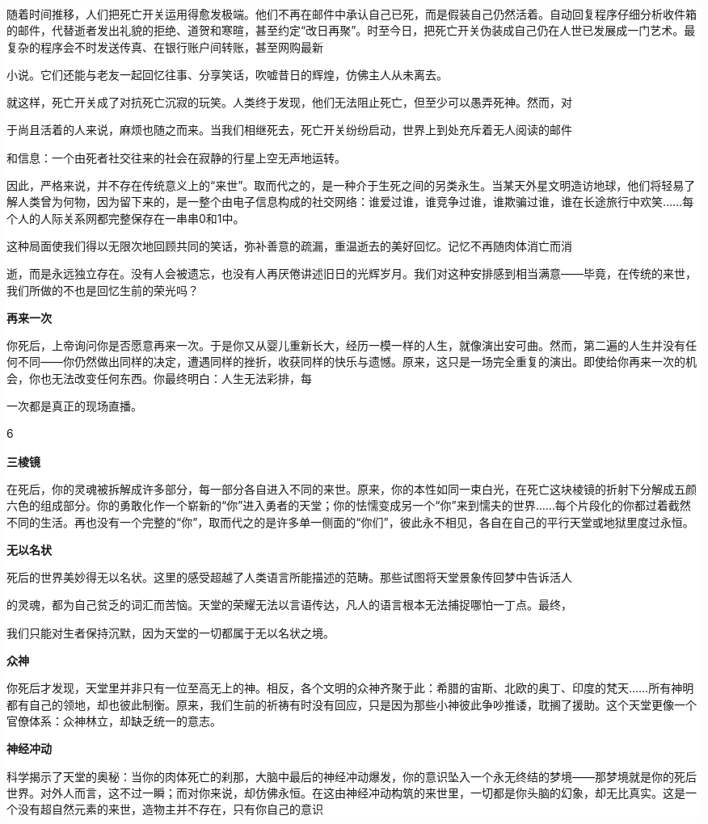 
随着时间推移，人们把死亡开关运用得愈发极端。他们不再在邮件中承认自己已死，而是假装自己仍然活着。自动回复程序仔细分析收件箱的邮件，代替逝者发出礼貌的拒绝、道贺和寒暄，甚至约定“改日再聚”。时至今日，把死亡开关伪装成自己仍在人世已发展成一门艺术。最复杂的程序会不时发送传真、在银行账户间转账，甚至网购最新


小说。它们还能与老友一起回忆往事、分享笑话，吹嘘昔日的辉煌，仿佛主人从未离去。


就这样，死亡开关成了对抗死亡沉寂的玩笑。人类终于发现，他们无法阻止死亡，但至少可以愚弄死神。然而，对


于尚且活着的人来说，麻烦也随之而来。当我们相继死去，死亡开关纷纷启动，世界上到处充斥着无人阅读的邮件


和信息：一个由死者社交往来的社会在寂静的行星上空无声地运转。


因此，严格来说，并不存在传统意义上的“来世”。取而代之的，是一种介于生死之间的另类永生。当某天外星文明造访地球，他们将轻易了解人类曾为何物，因为留下来的，是一整个由电子信息构成的社交网络：谁爱过谁，谁竞争过谁，谁欺骗过谁，谁在长途旅行中欢笑……每个人的人际关系网都完整保存在一串串0和1中。


这种局面使我们得以无限次地回顾共同的笑话，弥补善意的疏漏，重温逝去的美好回忆。记忆不再随肉体消亡而消


逝，而是永远独立存在。没有人会被遗忘，也没有人再厌倦讲述旧日的光辉岁月。我们对这种安排感到相当满意——毕竟，在传统的来世，我们所做的不也是回忆生前的荣光吗？


**再来一次**


你死后，上帝询问你是否愿意再来一次。于是你又从婴儿重新长大，经历一模一样的人生，就像演出安可曲。然而，第二遍的人生并没有任何不同——你仍然做出同样的决定，遭遇同样的挫折，收获同样的快乐与遗憾。原来，这只是一场完全重复的演出。即使给你再来一次的机会，你也无法改变任何东西。你最终明白：人生无法彩排，每


一次都是真正的现场直播。


6


**三棱镜**


在死后，你的灵魂被拆解成许多部分，每一部分各自进入不同的来世。原来，你的本性如同一束白光，在死亡这块棱镜的折射下分解成五颜六色的组成部分。你的勇敢化作一个崭新的“你”进入勇者的天堂；你的怯懦变成另一个“你”来到懦夫的世界……每个片段化的你都过着截然不同的生活。再也没有一个完整的“你”，取而代之的是许多单一侧面的“你们”，彼此永不相见，各自在自己的平行天堂或地狱里度过永恒。


**无以名状**


死后的世界美妙得无以名状。这里的感受超越了人类语言所能描述的范畴。那些试图将天堂景象传回梦中告诉活人


的灵魂，都为自己贫乏的词汇而苦恼。天堂的荣耀无法以言语传达，凡人的语言根本无法捕捉哪怕一丁点。最终，


我们只能对生者保持沉默，因为天堂的一切都属于无以名状之境。


**众神**


你死后才发现，天堂里并非只有一位至高无上的神。相反，各个文明的众神齐聚于此：希腊的宙斯、北欧的奥丁、印度的梵天……所有神明都有自己的领地，却也彼此制衡。原来，我们生前的祈祷有时没有回应，只是因为那些小神彼此争吵推诿，耽搁了援助。这个天堂更像一个官僚体系：众神林立，却缺乏统一的意志。


**神经冲动**


科学揭示了天堂的奥秘：当你的肉体死亡的刹那，大脑中最后的神经冲动爆发，你的意识坠入一个永无终结的梦境——那梦境就是你的死后世界。对外人而言，这不过一瞬；而对你来说，却仿佛永恒。在这由神经冲动构筑的来世里，一切都是你头脑的幻象，却无比真实。这是一个没有超自然元素的来世，造物主并不存在，只有你自己的意识

